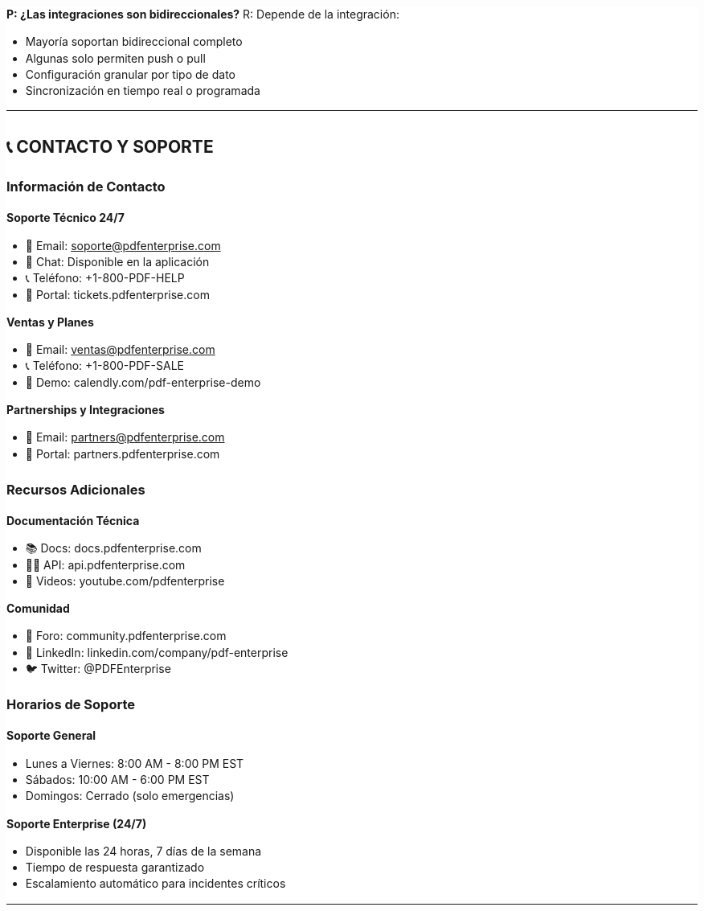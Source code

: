 **P: ¿Las integraciones son bidireccionales?**
R: Depende de la integración:
- Mayoría soportan bidireccional completo
- Algunas solo permiten push o pull
- Configuración granular por tipo de dato
- Sincronización en tiempo real o programada

---

## 📞 CONTACTO Y SOPORTE

### Información de Contacto

**Soporte Técnico 24/7**
- 📧 Email: soporte@pdfenterprise.com
- 💬 Chat: Disponible en la aplicación
- 📞 Teléfono: +1-800-PDF-HELP
- 🎫 Portal: tickets.pdfenterprise.com

**Ventas y Planes**
- 📧 Email: ventas@pdfenterprise.com
- 📞 Teléfono: +1-800-PDF-SALE
- 📅 Demo: calendly.com/pdf-enterprise-demo

**Partnerships y Integraciones**
- 📧 Email: partners@pdfenterprise.com
- 🤝 Portal: partners.pdfenterprise.com

### Recursos Adicionales

**Documentación Técnica**
- 📚 Docs: docs.pdfenterprise.com
- 👨‍💻 API: api.pdfenterprise.com
- 🎥 Videos: youtube.com/pdfenterprise

**Comunidad**
- 💬 Foro: community.pdfenterprise.com
- 👥 LinkedIn: linkedin.com/company/pdf-enterprise
- 🐦 Twitter: @PDFEnterprise

### Horarios de Soporte

**Soporte General**
- Lunes a Viernes: 8:00 AM - 8:00 PM EST
- Sábados: 10:00 AM - 6:00 PM EST
- Domingos: Cerrado (solo emergencias)

**Soporte Enterprise (24/7)**
- Disponible las 24 horas, 7 días de la semana
- Tiempo de respuesta garantizado
- Escalamiento automático para incidentes críticos

---
